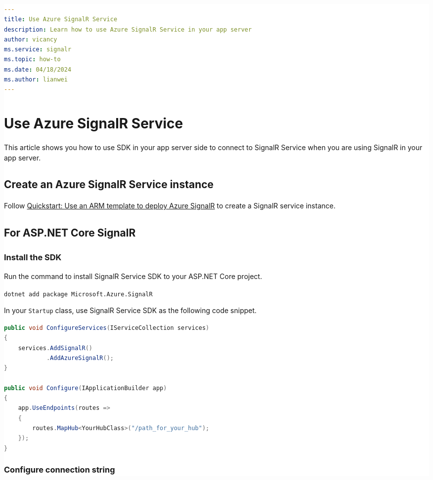 ```yaml
---
title: Use Azure SignalR Service
description: Learn how to use Azure SignalR Service in your app server
author: vicancy
ms.service: signalr
ms.topic: how-to
ms.date: 04/18/2024
ms.author: lianwei 
---
```


# Use Azure SignalR Service


This article shows you how to use SDK in your app server side to connect to SignalR Service when you are using SignalR in your app server.

## Create an Azure SignalR Service instance

Follow [Quickstart: Use an ARM template to deploy Azure SignalR](./signalr-quickstart-azure-signalr-service-arm-template.md) to create a SignalR service instance.

## For ASP.NET Core SignalR

### Install the SDK

Run the command to install SignalR Service SDK to your ASP.NET Core project.

```bash
dotnet add package Microsoft.Azure.SignalR
```

In your `Startup` class, use SignalR Service SDK as the following code snippet.

```csharp
public void ConfigureServices(IServiceCollection services)
{
    services.AddSignalR()
            .AddAzureSignalR();
}

public void Configure(IApplicationBuilder app)
{
    app.UseEndpoints(routes =>
    {
        routes.MapHub<YourHubClass>("/path_for_your_hub");
    });
}
```

### Configure connection string

